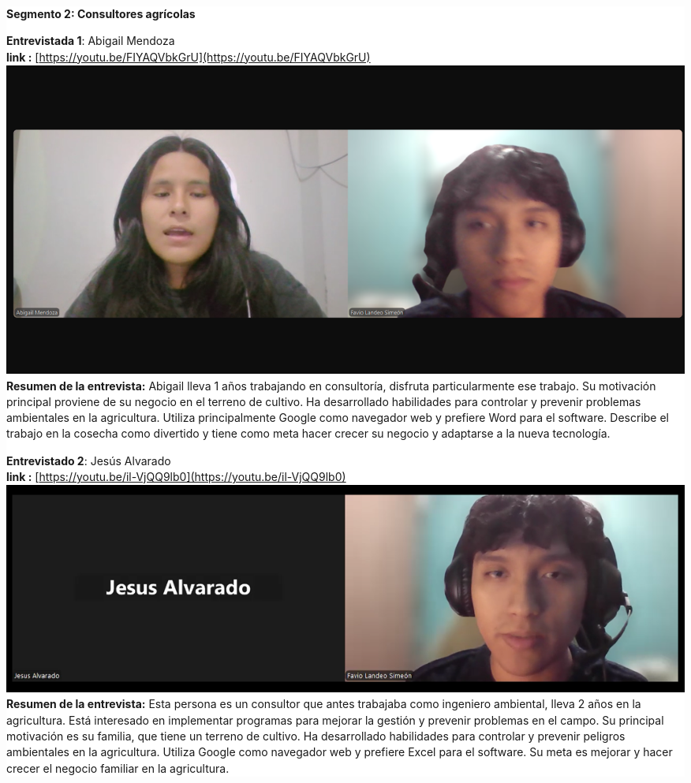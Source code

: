 **Segmento 2: Consultores agrícolas** <br>

**Entrevistada 1**: Abigail Mendoza<br>
**link :** [https://youtu.be/FIYAQVbkGrU](https://youtu.be/FIYAQVbkGrU) <br/>
![Entrevis1](assets/Consultant_entrevista1.png) <br>
**Resumen de la entrevista:** Abigail lleva 1 años trabajando en consultoría, disfruta particularmente ese trabajo. Su motivación principal proviene de su negocio en el terreno de cultivo. Ha desarrollado habilidades para controlar y prevenir problemas ambientales en la agricultura. Utiliza principalmente Google como navegador web y prefiere Word para el software. Describe el trabajo en la cosecha como divertido y tiene como meta hacer crecer su negocio y adaptarse a la nueva tecnología.

**Entrevistado 2**: Jesús Alvarado<br>
**link :** [https://youtu.be/il-VjQQ9lb0](https://youtu.be/il-VjQQ9lb0) <br/>
![Entrevis2](assets/Consultant_entrevista2.png) <br>
**Resumen de la entrevista:** Esta persona es un consultor que antes trabajaba como ingeniero ambiental, lleva 2 años en la agricultura. Está interesado en implementar programas para mejorar la gestión y prevenir problemas en el campo. Su principal motivación es su familia, que tiene un terreno de cultivo. Ha desarrollado habilidades para controlar y prevenir peligros ambientales en la agricultura. Utiliza Google como navegador web y prefiere Excel para el software. Su meta es mejorar y hacer crecer el negocio familiar en la agricultura.
